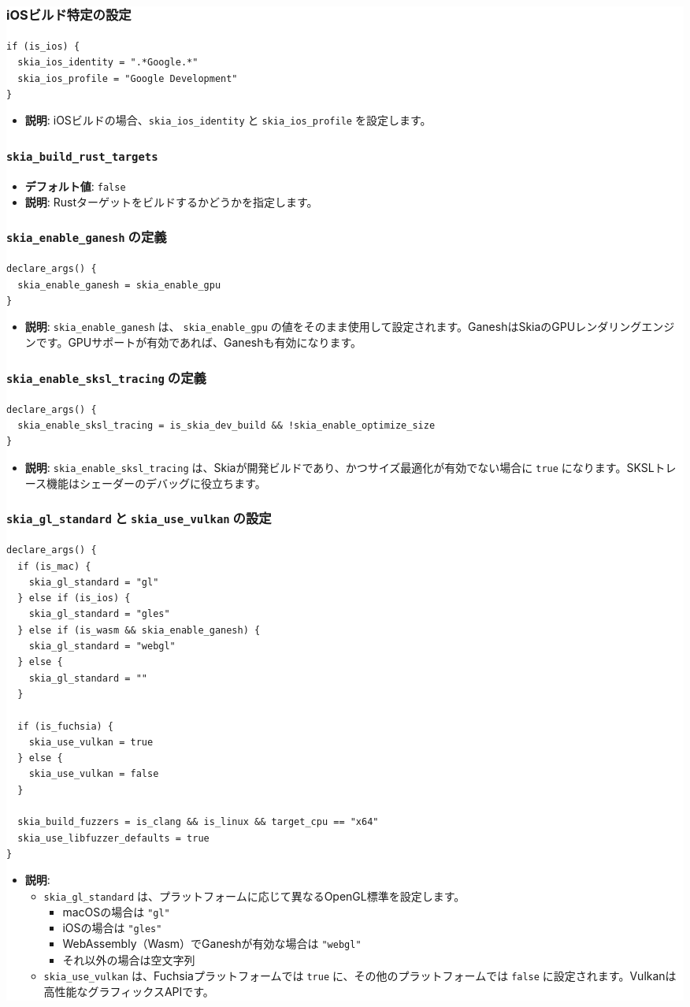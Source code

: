 ### iOSビルド特定の設定
```gn
if (is_ios) {
  skia_ios_identity = ".*Google.*"
  skia_ios_profile = "Google Development"
}
```
- **説明**: iOSビルドの場合、`skia_ios_identity` と `skia_ios_profile` を設定します。

### `skia_build_rust_targets`
- **デフォルト値**: `false`
- **説明**: Rustターゲットをビルドするかどうかを指定します。

### `skia_enable_ganesh` の定義
```gn
declare_args() {
  skia_enable_ganesh = skia_enable_gpu
}
```
- **説明**: `skia_enable_ganesh` は、 `skia_enable_gpu` の値をそのまま使用して設定されます。GaneshはSkiaのGPUレンダリングエンジンです。GPUサポートが有効であれば、Ganeshも有効になります。

### `skia_enable_sksl_tracing` の定義
```gn
declare_args() {
  skia_enable_sksl_tracing = is_skia_dev_build && !skia_enable_optimize_size
}
```
- **説明**: `skia_enable_sksl_tracing` は、Skiaが開発ビルドであり、かつサイズ最適化が有効でない場合に `true` になります。SKSLトレース機能はシェーダーのデバッグに役立ちます。

### `skia_gl_standard` と `skia_use_vulkan` の設定
```gn
declare_args() {
  if (is_mac) {
    skia_gl_standard = "gl"
  } else if (is_ios) {
    skia_gl_standard = "gles"
  } else if (is_wasm && skia_enable_ganesh) {
    skia_gl_standard = "webgl"
  } else {
    skia_gl_standard = ""
  }

  if (is_fuchsia) {
    skia_use_vulkan = true
  } else {
    skia_use_vulkan = false
  }

  skia_build_fuzzers = is_clang && is_linux && target_cpu == "x64"
  skia_use_libfuzzer_defaults = true
}
```
- **説明**:
  - `skia_gl_standard` は、プラットフォームに応じて異なるOpenGL標準を設定します。
    - macOSの場合は `"gl"`
    - iOSの場合は `"gles"`
    - WebAssembly（Wasm）でGaneshが有効な場合は `"webgl"`
    - それ以外の場合は空文字列
  - `skia_use_vulkan` は、Fuchsiaプラットフォームでは `true` に、その他のプラットフォームでは `false` に設定されます。Vulkanは高性能なグラフィックスAPIです。